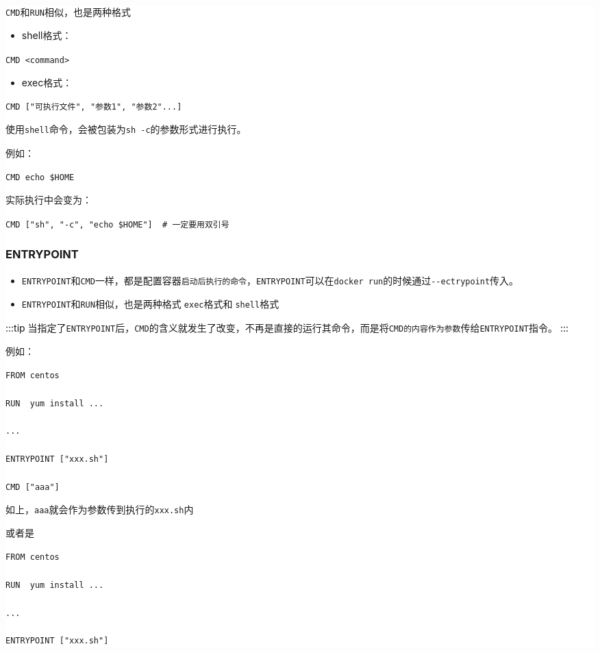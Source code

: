 `CMD`和`RUN`相似，也是两种格式

- shell格式：

```shell
CMD <command>
```

- exec格式：

```shell
CMD ["可执行文件", "参数1", "参数2"...]
```

使用`shell`命令，会被包装为`sh -c`的参数形式进行执行。

例如：
```shell
CMD echo $HOME
```

实际执行中会变为：

```shell
CMD ["sh", "-c", "echo $HOME"]  # 一定要用双引号
```

### ENTRYPOINT

- `ENTRYPOINT`和`CMD`一样，都是配置容器`启动后执行的命令`，`ENTRYPOINT`可以在`docker run`的时候通过`--ectrypoint`传入。

- `ENTRYPOINT`和`RUN`相似，也是两种格式 `exec`格式和 `shell`格式

:::tip
当指定了`ENTRYPOINT`后，`CMD`的含义就发生了改变，不再是直接的运行其命令，而是将`CMD的内容作为参数`传给`ENTRYPOINT`指令。
:::

例如：

```
FROM centos

RUN  yum install ...

...

ENTRYPOINT ["xxx.sh"]

CMD ["aaa"]
```

如上，`aaa`就会作为参数传到执行的`xxx.sh`内

或者是

```
FROM centos

RUN  yum install ...

...

ENTRYPOINT ["xxx.sh"]
```
